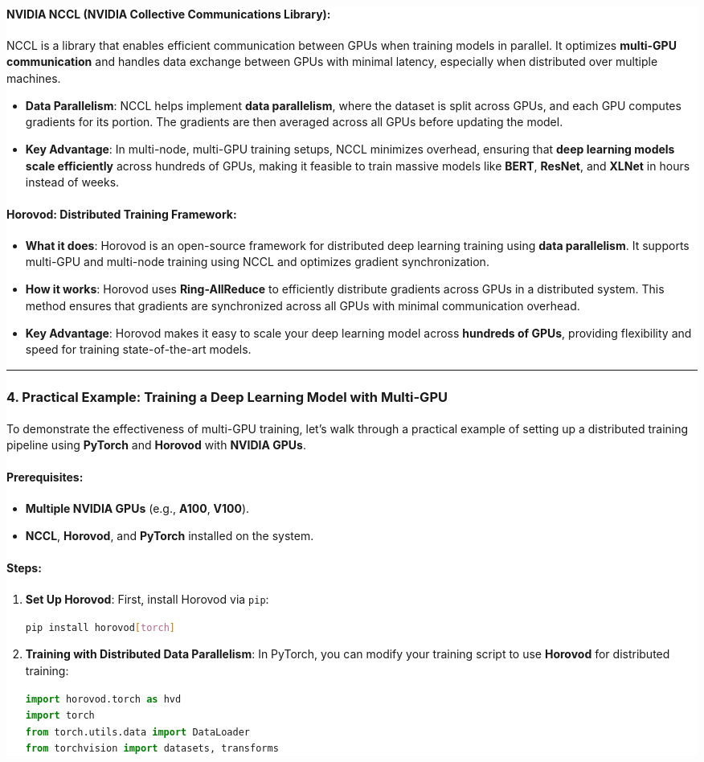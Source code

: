 #### **NVIDIA NCCL (NVIDIA Collective Communications Library)**:

NCCL is a library that enables efficient communication between GPUs when training models in parallel. It optimizes **multi-GPU communication** and handles data exchange between GPUs with minimal latency, especially when distributed over multiple machines.

* **Data Parallelism**: NCCL helps implement **data parallelism**, where the dataset is split across GPUs, and each GPU computes gradients for its portion. The gradients are then averaged across all GPUs before updating the model.
    
* **Key Advantage**: In multi-node, multi-GPU training setups, NCCL minimizes overhead, ensuring that **deep learning models scale efficiently** across hundreds of GPUs, making it feasible to train massive models like **BERT**, **ResNet**, and **XLNet** in hours instead of weeks.
    

#### **Horovod: Distributed Training Framework**:

* **What it does**: Horovod is an open-source framework for distributed deep learning training using **data parallelism**. It supports multi-GPU and multi-node training using NCCL and optimizes gradient synchronization.
    
* **How it works**: Horovod uses **Ring-AllReduce** to efficiently distribute gradients across GPUs in a distributed system. This method ensures that gradients are synchronized across all GPUs with minimal communication overhead.
    
* **Key Advantage**: Horovod makes it easy to scale your deep learning model across **hundreds of GPUs**, providing flexibility and speed for training state-of-the-art models.
    

---

### **4\. Practical Example: Training a Deep Learning Model with Multi-GPU**

To demonstrate the effectiveness of multi-GPU training, let’s walk through a practical example of setting up a distributed training pipeline using **PyTorch** and **Horovod** with **NVIDIA GPUs**.

#### **Prerequisites**:

* **Multiple NVIDIA GPUs** (e.g., **A100**, **V100**).
    
* **NCCL**, **Horovod**, and **PyTorch** installed on the system.
    

#### **Steps**:

1. **Set Up Horovod**: First, install Horovod via `pip`:
    
    ```bash
    pip install horovod[torch]    
    ```
    
2. **Training with Distributed Data Parallelism**: In PyTorch, you can modify your training script to use **Horovod** for distributed training:
    
    ```python
    import horovod.torch as hvd
    import torch
    from torch.utils.data import DataLoader
    from torchvision import datasets, transforms
    
